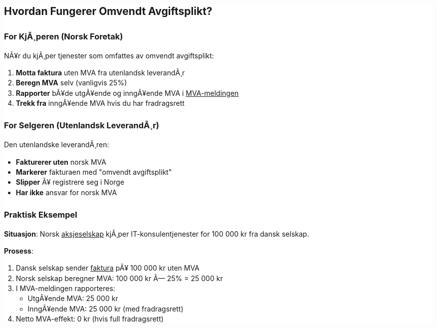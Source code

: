 ## Hvordan Fungerer Omvendt Avgiftsplikt?

### For KjÃ¸peren (Norsk Foretak)

NÃ¥r du kjÃ¸per tjenester som omfattes av omvendt avgiftsplikt:

1. **Motta faktura** uten MVA fra utenlandsk leverandÃ¸r
2. **Beregn MVA** selv (vanligvis 25%)
3. **Rapporter** bÃ¥de utgÃ¥ende og inngÃ¥ende MVA i [MVA-meldingen](/blogs/regnskap/hva-er-mva-melding "Hva er MVA-melding? Guide til Innlevering og Frister")
4. **Trekk fra** inngÃ¥ende MVA hvis du har fradragsrett

### For Selgeren (Utenlandsk LeverandÃ¸r)

Den utenlandske leverandÃ¸ren:

* **Fakturerer uten** norsk MVA
* **Markerer** fakturaen med "omvendt avgiftsplikt"
* **Slipper** Ã¥ registrere seg i Norge
* **Har ikke** ansvar for norsk MVA

### Praktisk Eksempel

**Situasjon**: Norsk [aksjeselskap](/blogs/regnskap/hva-er-et-aksjeselskap "Hva er et Aksjeselskap (AS)? Komplett Guide til Norske AS") kjÃ¸per IT-konsulentjenester for 100 000 kr fra dansk selskap.

**Prosess**:
1. Dansk selskap sender [faktura](/blogs/regnskap/hva-er-en-faktura "Hva er en Faktura? En Guide til Norske Fakturakrav") pÃ¥ 100 000 kr uten MVA
2. Norsk selskap beregner MVA: 100 000 kr Ã— 25% = 25 000 kr
3. I MVA-meldingen rapporteres:
   - UtgÃ¥ende MVA: 25 000 kr
   - InngÃ¥ende MVA: 25 000 kr (med fradragsrett)
4. Netto MVA-effekt: 0 kr (hvis full fradragsrett)
